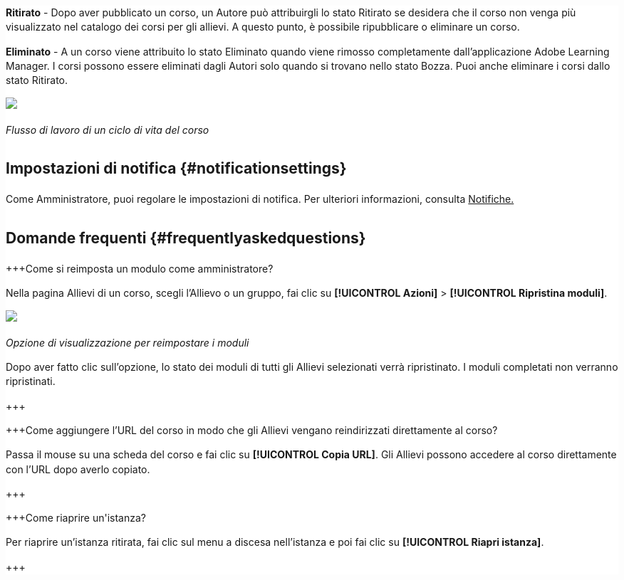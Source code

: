 **Ritirato** - Dopo aver pubblicato un corso, un Autore può attribuirgli lo stato Ritirato se desidera che il corso non venga più visualizzato nel catalogo dei corsi per gli allievi. A questo punto, è possibile ripubblicare o eliminare un corso.

**Eliminato** - A un corso viene attribuito lo stato Eliminato quando viene rimosso completamente dall’applicazione Adobe Learning Manager. I corsi possono essere eliminati dagli Autori solo quando si trovano nello stato Bozza. Puoi anche eliminare i corsi dallo stato Ritirato.

![](assets/lifecycle-03.png)

*Flusso di lavoro di un ciclo di vita del corso*

## Impostazioni di notifica {#notificationsettings}

Come Amministratore, puoi regolare le impostazioni di notifica. Per ulteriori informazioni, consulta [Notifiche.](user-notifications.md)

## Domande frequenti {#frequentlyaskedquestions}

+++Come si reimposta un modulo come amministratore?

Nella pagina Allievi di un corso, scegli l’Allievo o un gruppo, fai clic su **[!UICONTROL Azioni]** > **[!UICONTROL Ripristina moduli]**.

![](assets/reset-modules.png)

*Opzione di visualizzazione per reimpostare i moduli*

Dopo aver fatto clic sull’opzione, lo stato dei moduli di tutti gli Allievi selezionati verrà ripristinato. I moduli completati non verranno ripristinati.

+++

+++Come aggiungere l’URL del corso in modo che gli Allievi vengano reindirizzati direttamente al corso?

Passa il mouse su una scheda del corso e fai clic su **[!UICONTROL Copia URL]**. Gli Allievi possono accedere al corso direttamente con l’URL dopo averlo copiato.

+++

+++Come riaprire un&#39;istanza?

Per riaprire un’istanza ritirata, fai clic sul menu a discesa nell’istanza e poi fai clic su **[!UICONTROL Riapri istanza]**.

+++
